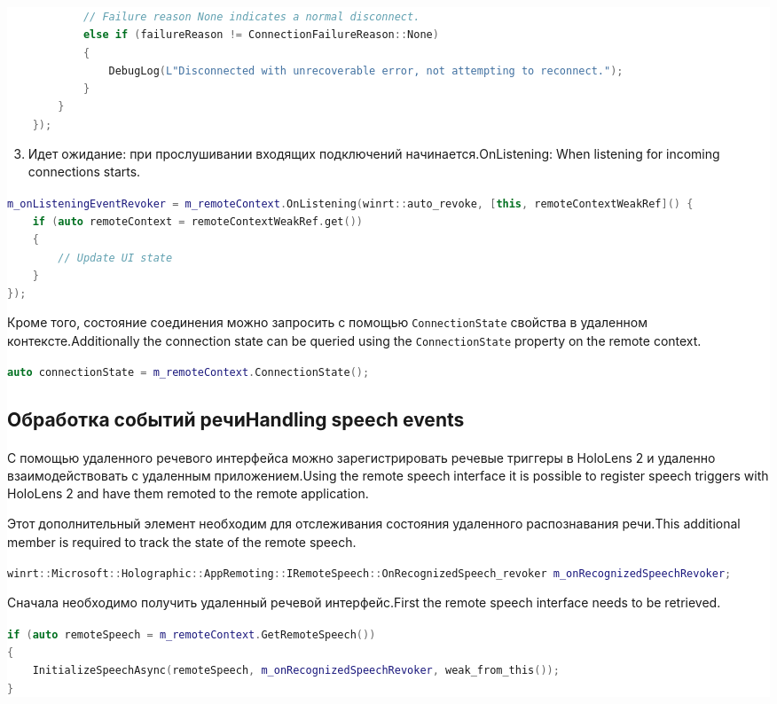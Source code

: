 ```cpp
            // Failure reason None indicates a normal disconnect.
            else if (failureReason != ConnectionFailureReason::None)
            {
                DebugLog(L"Disconnected with unrecoverable error, not attempting to reconnect.");
            }
        }
    });
```
3) <span data-ttu-id="49d76-169">Идет ожидание: при прослушивании входящих подключений начинается.</span><span class="sxs-lookup"><span data-stu-id="49d76-169">OnListening: When listening for incoming connections starts.</span></span>
```cpp
m_onListeningEventRevoker = m_remoteContext.OnListening(winrt::auto_revoke, [this, remoteContextWeakRef]() {
    if (auto remoteContext = remoteContextWeakRef.get())
    {
        // Update UI state
    }
});
```

<span data-ttu-id="49d76-170">Кроме того, состояние соединения можно запросить с помощью ```ConnectionState``` свойства в удаленном контексте.</span><span class="sxs-lookup"><span data-stu-id="49d76-170">Additionally the connection state can be queried using the ```ConnectionState``` property on the remote context.</span></span>
```cpp
auto connectionState = m_remoteContext.ConnectionState();
```

## <a name="handling-speech-events"></a><span data-ttu-id="49d76-171">Обработка событий речи</span><span class="sxs-lookup"><span data-stu-id="49d76-171">Handling speech events</span></span>

<span data-ttu-id="49d76-172">С помощью удаленного речевого интерфейса можно зарегистрировать речевые триггеры в HoloLens 2 и удаленно взаимодействовать с удаленным приложением.</span><span class="sxs-lookup"><span data-stu-id="49d76-172">Using the remote speech interface it is possible to register speech triggers with HoloLens 2 and have them remoted to the remote application.</span></span>

<span data-ttu-id="49d76-173">Этот дополнительный элемент необходим для отслеживания состояния удаленного распознавания речи.</span><span class="sxs-lookup"><span data-stu-id="49d76-173">This additional member is required to track the state of the remote speech.</span></span>

```cpp
winrt::Microsoft::Holographic::AppRemoting::IRemoteSpeech::OnRecognizedSpeech_revoker m_onRecognizedSpeechRevoker;

```

<span data-ttu-id="49d76-174">Сначала необходимо получить удаленный речевой интерфейс.</span><span class="sxs-lookup"><span data-stu-id="49d76-174">First the remote speech interface needs to be retrieved.</span></span>

```cpp
if (auto remoteSpeech = m_remoteContext.GetRemoteSpeech())
{
    InitializeSpeechAsync(remoteSpeech, m_onRecognizedSpeechRevoker, weak_from_this());
}
```
